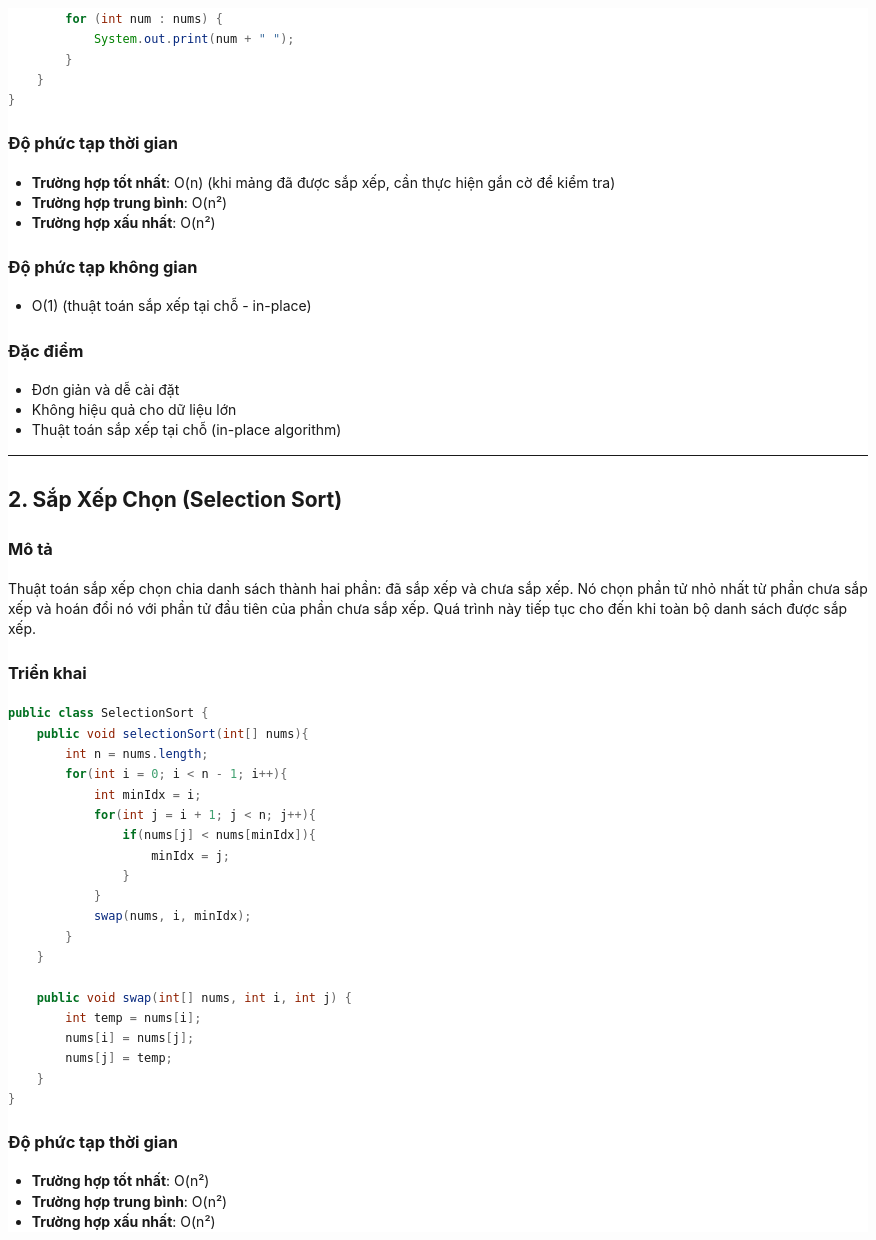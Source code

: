 ```java
        for (int num : nums) {
            System.out.print(num + " ");
        }
    }
}

```

### Độ phức tạp thời gian
- **Trường hợp tốt nhất**: O(n) (khi mảng đã được sắp xếp, cần thực hiện gắn cờ để kiểm tra)
- **Trường hợp trung bình**: O(n²)
- **Trường hợp xấu nhất**: O(n²)

### Độ phức tạp không gian
- O(1) (thuật toán sắp xếp tại chỗ - in-place)

### Đặc điểm
- Đơn giản và dễ cài đặt
- Không hiệu quả cho dữ liệu lớn
- Thuật toán sắp xếp tại chỗ (in-place algorithm)

---

## 2. Sắp Xếp Chọn (Selection Sort)

### Mô tả
Thuật toán sắp xếp chọn chia danh sách thành hai phần: đã sắp xếp và chưa sắp xếp. Nó chọn phần tử nhỏ nhất từ phần chưa sắp xếp và hoán đổi nó với phần tử đầu tiên của phần chưa sắp xếp. Quá trình này tiếp tục cho đến khi toàn bộ danh sách được sắp xếp.

### Triển khai
```java
public class SelectionSort {
    public void selectionSort(int[] nums){
        int n = nums.length;
        for(int i = 0; i < n - 1; i++){
            int minIdx = i;
            for(int j = i + 1; j < n; j++){
                if(nums[j] < nums[minIdx]){
                    minIdx = j;
                } 
            }
            swap(nums, i, minIdx);
        }
    }

    public void swap(int[] nums, int i, int j) {
        int temp = nums[i];
        nums[i] = nums[j];
        nums[j] = temp;
    }
}
```
### Độ phức tạp thời gian
- **Trường hợp tốt nhất**: O(n²)
- **Trường hợp trung bình**: O(n²)
- **Trường hợp xấu nhất**: O(n²)
